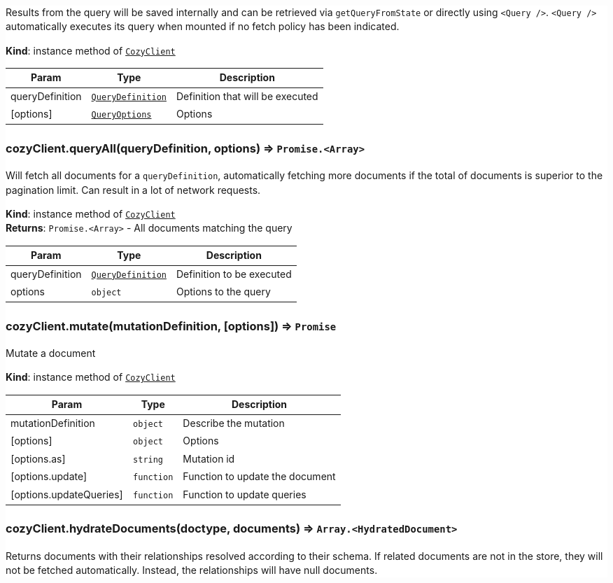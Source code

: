 Results from the query will be saved internally and can be retrieved via
`getQueryFromState` or directly using `<Query />`. `<Query />` automatically
executes its query when mounted if no fetch policy has been indicated.

**Kind**: instance method of [<code>CozyClient</code>](#CozyClient)  

| Param | Type | Description |
| --- | --- | --- |
| queryDefinition | [<code>QueryDefinition</code>](#QueryDefinition) | Definition that will be executed |
| [options] | [<code>QueryOptions</code>](#QueryOptions) | Options |

<a name="CozyClient+queryAll"></a>

### cozyClient.queryAll(queryDefinition, options) ⇒ <code>Promise.&lt;Array&gt;</code>
Will fetch all documents for a `queryDefinition`, automatically fetching more
documents if the total of documents is superior to the pagination limit. Can
result in a lot of network requests.

**Kind**: instance method of [<code>CozyClient</code>](#CozyClient)  
**Returns**: <code>Promise.&lt;Array&gt;</code> - All documents matching the query  

| Param | Type | Description |
| --- | --- | --- |
| queryDefinition | [<code>QueryDefinition</code>](#QueryDefinition) | Definition to be executed |
| options | <code>object</code> | Options to the query |

<a name="CozyClient+mutate"></a>

### cozyClient.mutate(mutationDefinition, [options]) ⇒ <code>Promise</code>
Mutate a document

**Kind**: instance method of [<code>CozyClient</code>](#CozyClient)  

| Param | Type | Description |
| --- | --- | --- |
| mutationDefinition | <code>object</code> | Describe the mutation |
| [options] | <code>object</code> | Options |
| [options.as] | <code>string</code> | Mutation id |
| [options.update] | <code>function</code> | Function to update the document |
| [options.updateQueries] | <code>function</code> | Function to update queries |

<a name="CozyClient+hydrateDocuments"></a>

### cozyClient.hydrateDocuments(doctype, documents) ⇒ <code>Array.&lt;HydratedDocument&gt;</code>
Returns documents with their relationships resolved according to their schema.
If related documents are not in the store, they will not be fetched automatically.
Instead, the relationships will have null documents.
